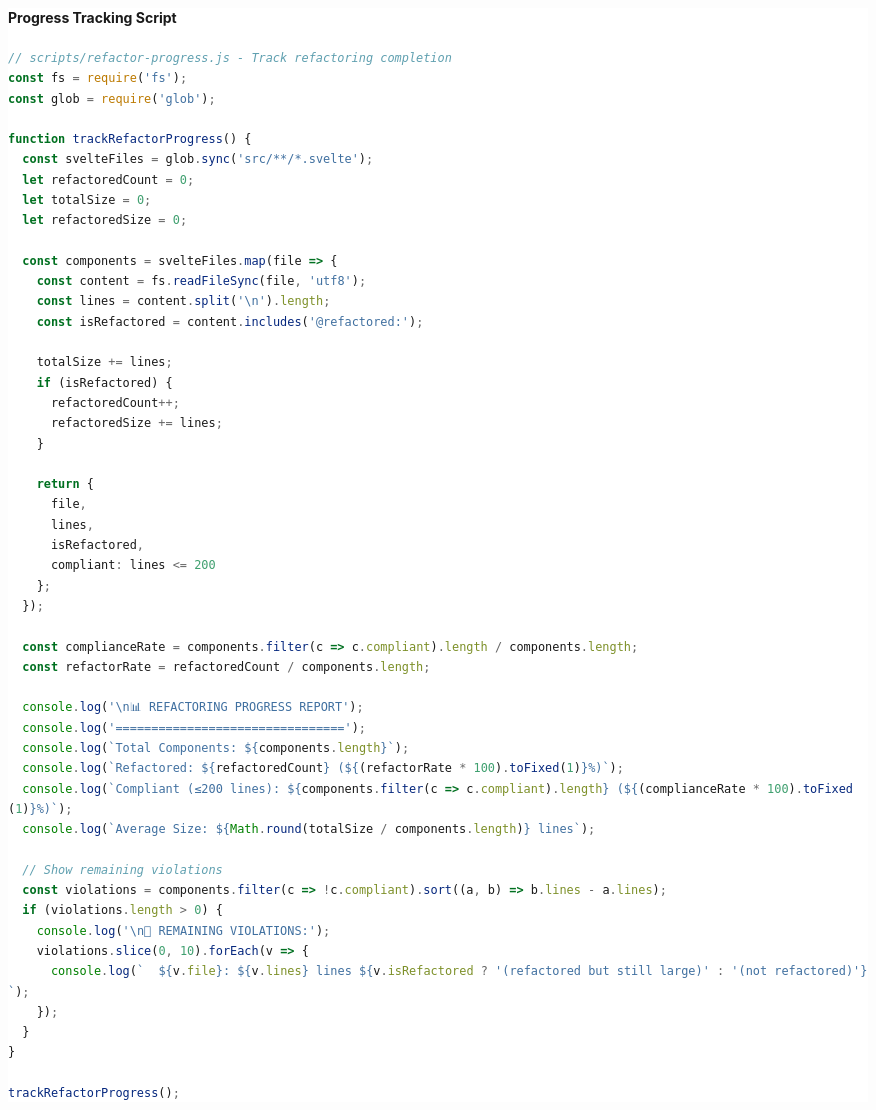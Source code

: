 #### **Progress Tracking Script**
```typescript
// scripts/refactor-progress.js - Track refactoring completion
const fs = require('fs');
const glob = require('glob');

function trackRefactorProgress() {
  const svelteFiles = glob.sync('src/**/*.svelte');
  let refactoredCount = 0;
  let totalSize = 0;
  let refactoredSize = 0;
  
  const components = svelteFiles.map(file => {
    const content = fs.readFileSync(file, 'utf8');
    const lines = content.split('\n').length;
    const isRefactored = content.includes('@refactored:');
    
    totalSize += lines;
    if (isRefactored) {
      refactoredCount++;
      refactoredSize += lines;
    }
    
    return {
      file,
      lines,
      isRefactored,
      compliant: lines <= 200
    };
  });
  
  const complianceRate = components.filter(c => c.compliant).length / components.length;
  const refactorRate = refactoredCount / components.length;
  
  console.log('\n📊 REFACTORING PROGRESS REPORT');
  console.log('================================');
  console.log(`Total Components: ${components.length}`);
  console.log(`Refactored: ${refactoredCount} (${(refactorRate * 100).toFixed(1)}%)`);
  console.log(`Compliant (≤200 lines): ${components.filter(c => c.compliant).length} (${(complianceRate * 100).toFixed(1)}%)`);
  console.log(`Average Size: ${Math.round(totalSize / components.length)} lines`);
  
  // Show remaining violations
  const violations = components.filter(c => !c.compliant).sort((a, b) => b.lines - a.lines);
  if (violations.length > 0) {
    console.log('\n🚨 REMAINING VIOLATIONS:');
    violations.slice(0, 10).forEach(v => {
      console.log(`  ${v.file}: ${v.lines} lines ${v.isRefactored ? '(refactored but still large)' : '(not refactored)'}`);
    });
  }
}

trackRefactorProgress();
```
